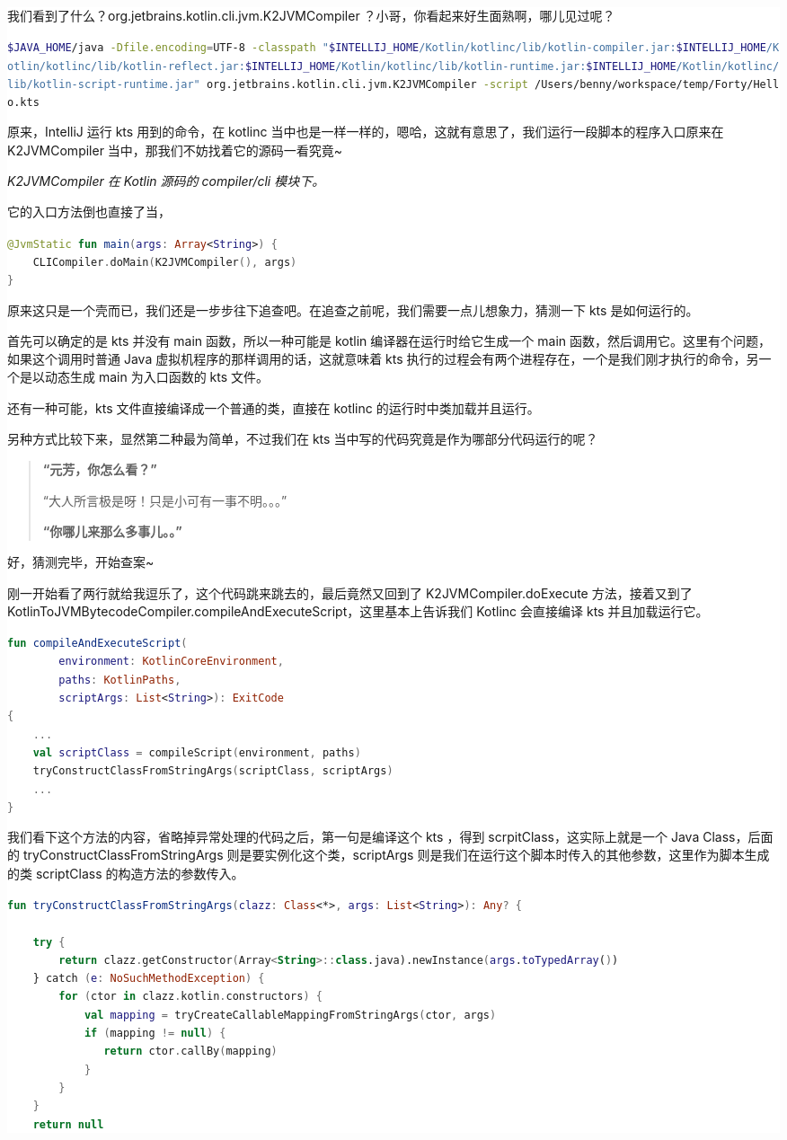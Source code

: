我们看到了什么？org.jetbrains.kotlin.cli.jvm.K2JVMCompiler ？小哥，你看起来好生面熟啊，哪儿见过呢？

```bash
$JAVA_HOME/java -Dfile.encoding=UTF-8 -classpath "$INTELLIJ_HOME/Kotlin/kotlinc/lib/kotlin-compiler.jar:$INTELLIJ_HOME/Kotlin/kotlinc/lib/kotlin-reflect.jar:$INTELLIJ_HOME/Kotlin/kotlinc/lib/kotlin-runtime.jar:$INTELLIJ_HOME/Kotlin/kotlinc/lib/kotlin-script-runtime.jar" org.jetbrains.kotlin.cli.jvm.K2JVMCompiler -script /Users/benny/workspace/temp/Forty/Hello.kts
```

原来，IntelliJ 运行 kts 用到的命令，在 kotlinc 当中也是一样一样的，嗯哈，这就有意思了，我们运行一段脚本的程序入口原来在 K2JVMCompiler 当中，那我们不妨找着它的源码一看究竟~

*K2JVMCompiler 在 Kotlin 源码的 compiler/cli 模块下。*

它的入口方法倒也直接了当，

```kotlin
@JvmStatic fun main(args: Array<String>) {
    CLICompiler.doMain(K2JVMCompiler(), args)
}
```

原来这只是一个壳而已，我们还是一步步往下追查吧。在追查之前呢，我们需要一点儿想象力，猜测一下 kts 是如何运行的。

首先可以确定的是 kts 并没有 main 函数，所以一种可能是 kotlin 编译器在运行时给它生成一个 main 函数，然后调用它。这里有个问题，如果这个调用时普通 Java 虚拟机程序的那样调用的话，这就意味着 kts 执行的过程会有两个进程存在，一个是我们刚才执行的命令，另一个是以动态生成 main 为入口函数的 kts 文件。

还有一种可能，kts 文件直接编译成一个普通的类，直接在 kotlinc 的运行时中类加载并且运行。

另种方式比较下来，显然第二种最为简单，不过我们在 kts 当中写的代码究竟是作为哪部分代码运行的呢？

>**“元芳，你怎么看？”**
>
>“大人所言极是呀！只是小可有一事不明。。。”
>
>**“你哪儿来那么多事儿。。”**

好，猜测完毕，开始查案~

刚一开始看了两行就给我逗乐了，这个代码跳来跳去的，最后竟然又回到了 K2JVMCompiler.doExecute 方法，接着又到了 KotlinToJVMBytecodeCompiler.compileAndExecuteScript，这里基本上告诉我们 Kotlinc 会直接编译 kts 并且加载运行它。

```kotlin
fun compileAndExecuteScript(
        environment: KotlinCoreEnvironment,
        paths: KotlinPaths,
        scriptArgs: List<String>): ExitCode
{
	...
    val scriptClass = compileScript(environment, paths) 
    tryConstructClassFromStringArgs(scriptClass, scriptArgs)
	...
}
```
我们看下这个方法的内容，省略掉异常处理的代码之后，第一句是编译这个 kts ，得到 scrpitClass，这实际上就是一个 Java Class，后面的 tryConstructClassFromStringArgs 则是要实例化这个类，scriptArgs 则是我们在运行这个脚本时传入的其他参数，这里作为脚本生成的类 scriptClass 的构造方法的参数传入。

```kotlin
fun tryConstructClassFromStringArgs(clazz: Class<*>, args: List<String>): Any? {

    try {
        return clazz.getConstructor(Array<String>::class.java).newInstance(args.toTypedArray())
    } catch (e: NoSuchMethodException) {
        for (ctor in clazz.kotlin.constructors) {
            val mapping = tryCreateCallableMappingFromStringArgs(ctor, args)
            if (mapping != null) {
               return ctor.callBy(mapping)
            }
        }
    }
    return null
```